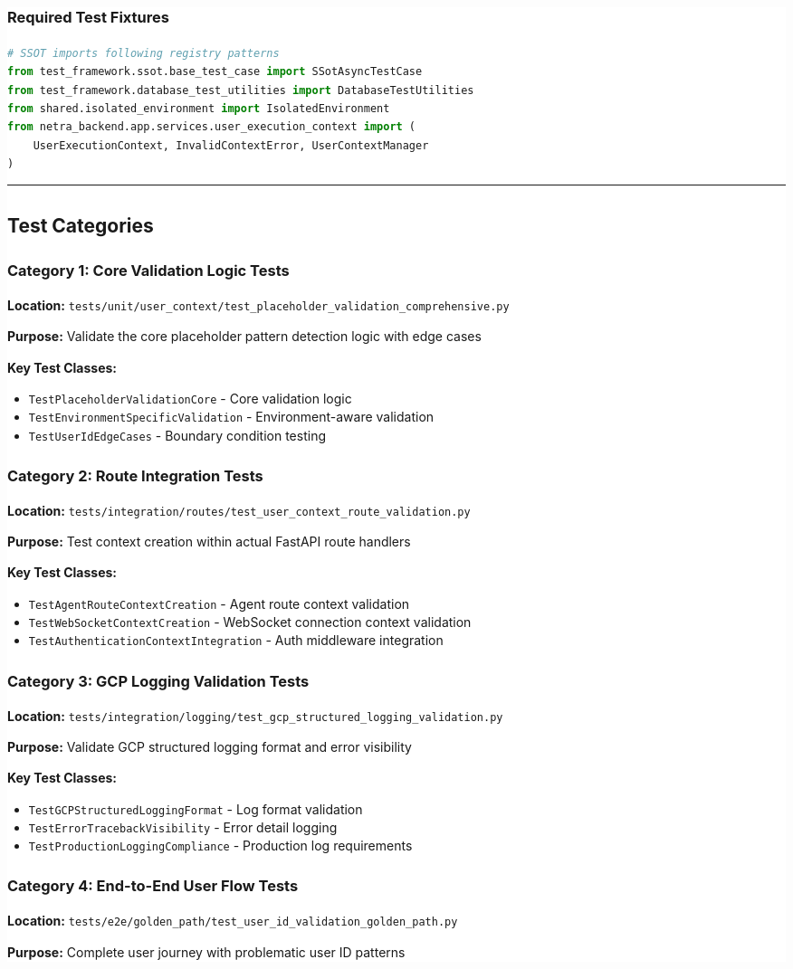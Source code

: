 ### Required Test Fixtures

```python
# SSOT imports following registry patterns
from test_framework.ssot.base_test_case import SSotAsyncTestCase
from test_framework.database_test_utilities import DatabaseTestUtilities
from shared.isolated_environment import IsolatedEnvironment
from netra_backend.app.services.user_execution_context import (
    UserExecutionContext, InvalidContextError, UserContextManager
)
```

---

## Test Categories

### Category 1: Core Validation Logic Tests

**Location:** `tests/unit/user_context/test_placeholder_validation_comprehensive.py`

**Purpose:** Validate the core placeholder pattern detection logic with edge cases

**Key Test Classes:**
- `TestPlaceholderValidationCore` - Core validation logic
- `TestEnvironmentSpecificValidation` - Environment-aware validation
- `TestUserIdEdgeCases` - Boundary condition testing

### Category 2: Route Integration Tests  

**Location:** `tests/integration/routes/test_user_context_route_validation.py`

**Purpose:** Test context creation within actual FastAPI route handlers

**Key Test Classes:**
- `TestAgentRouteContextCreation` - Agent route context validation
- `TestWebSocketContextCreation` - WebSocket connection context validation
- `TestAuthenticationContextIntegration` - Auth middleware integration

### Category 3: GCP Logging Validation Tests

**Location:** `tests/integration/logging/test_gcp_structured_logging_validation.py`

**Purpose:** Validate GCP structured logging format and error visibility

**Key Test Classes:**
- `TestGCPStructuredLoggingFormat` - Log format validation
- `TestErrorTracebackVisibility` - Error detail logging
- `TestProductionLoggingCompliance` - Production log requirements

### Category 4: End-to-End User Flow Tests

**Location:** `tests/e2e/golden_path/test_user_id_validation_golden_path.py`

**Purpose:** Complete user journey with problematic user ID patterns
